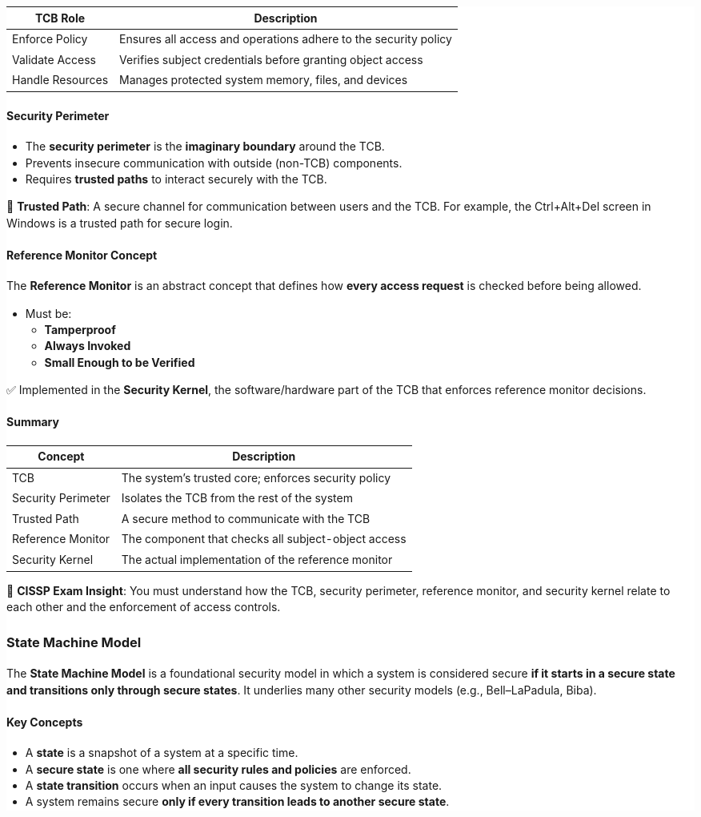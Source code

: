 | TCB Role             | Description                                                            |
|----------------------|------------------------------------------------------------------------|
| Enforce Policy        | Ensures all access and operations adhere to the security policy        |
| Validate Access       | Verifies subject credentials before granting object access             |
| Handle Resources      | Manages protected system memory, files, and devices                    |

#### Security Perimeter
- The **security perimeter** is the **imaginary boundary** around the TCB.
- Prevents insecure communication with outside (non-TCB) components.
- Requires **trusted paths** to interact securely with the TCB.

📌 **Trusted Path**: A secure channel for communication between users and the TCB. For example, the Ctrl+Alt+Del screen in Windows is a trusted path for secure login.

#### Reference Monitor Concept
The **Reference Monitor** is an abstract concept that defines how **every access request** is checked before being allowed.

- Must be:
  - **Tamperproof**
  - **Always Invoked**
  - **Small Enough to be Verified**

✅ Implemented in the **Security Kernel**, the software/hardware part of the TCB that enforces reference monitor decisions.

#### Summary
| Concept               | Description                                                                |
|------------------------|----------------------------------------------------------------------------|
| TCB                    | The system’s trusted core; enforces security policy                        |
| Security Perimeter     | Isolates the TCB from the rest of the system                               |
| Trusted Path           | A secure method to communicate with the TCB                                |
| Reference Monitor      | The component that checks all subject-object access                        |
| Security Kernel        | The actual implementation of the reference monitor                         |

🧠 **CISSP Exam Insight**: You must understand how the TCB, security perimeter, reference monitor, and security kernel relate to each other and the enforcement of access controls.

### State Machine Model
The **State Machine Model** is a foundational security model in which a system is considered secure **if it starts in a secure state and transitions only through secure states**. It underlies many other security models (e.g., Bell–LaPadula, Biba).

#### Key Concepts
- A **state** is a snapshot of a system at a specific time.
- A **secure state** is one where **all security rules and policies** are enforced.
- A **state transition** occurs when an input causes the system to change its state.
- A system remains secure **only if every transition leads to another secure state**.

